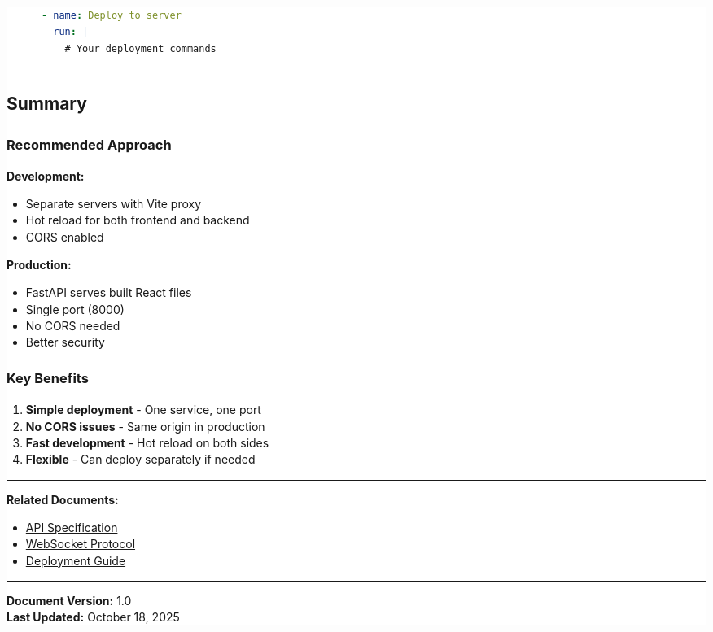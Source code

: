 ```yaml
      - name: Deploy to server
        run: |
          # Your deployment commands
```

---

## Summary

### Recommended Approach

**Development:**
- Separate servers with Vite proxy
- Hot reload for both frontend and backend
- CORS enabled

**Production:**
- FastAPI serves built React files
- Single port (8000)
- No CORS needed
- Better security

### Key Benefits

1. **Simple deployment** - One service, one port
2. **No CORS issues** - Same origin in production
3. **Fast development** - Hot reload on both sides
4. **Flexible** - Can deploy separately if needed

---

**Related Documents:**
- [API Specification](./API_SPECIFICATION.md)
- [WebSocket Protocol](./WEBSOCKET_PROTOCOL.md)
- [Deployment Guide](./DEPLOYMENT.md)

---

**Document Version:** 1.0  
**Last Updated:** October 18, 2025

